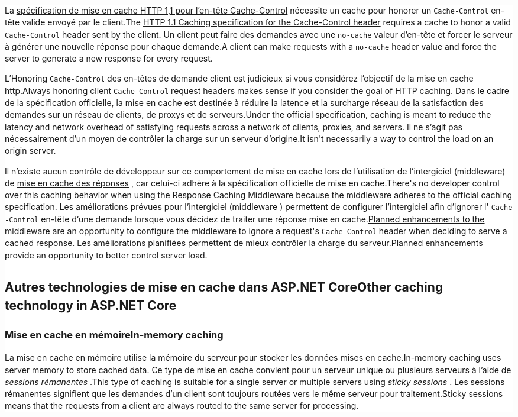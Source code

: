 <span data-ttu-id="ef580-149">La [spécification de mise en cache HTTP 1,1 pour l’en-tête Cache-Control](https://tools.ietf.org/html/rfc7234#section-5.2) nécessite un cache pour honorer un `Cache-Control` en-tête valide envoyé par le client.</span><span class="sxs-lookup"><span data-stu-id="ef580-149">The [HTTP 1.1 Caching specification for the Cache-Control header](https://tools.ietf.org/html/rfc7234#section-5.2) requires a cache to honor a valid `Cache-Control` header sent by the client.</span></span> <span data-ttu-id="ef580-150">Un client peut faire des demandes avec une `no-cache` valeur d’en-tête et forcer le serveur à générer une nouvelle réponse pour chaque demande.</span><span class="sxs-lookup"><span data-stu-id="ef580-150">A client can make requests with a `no-cache` header value and force the server to generate a new response for every request.</span></span>

<span data-ttu-id="ef580-151">L’Honoring `Cache-Control` des en-têtes de demande client est judicieux si vous considérez l’objectif de la mise en cache http.</span><span class="sxs-lookup"><span data-stu-id="ef580-151">Always honoring client `Cache-Control` request headers makes sense if you consider the goal of HTTP caching.</span></span> <span data-ttu-id="ef580-152">Dans le cadre de la spécification officielle, la mise en cache est destinée à réduire la latence et la surcharge réseau de la satisfaction des demandes sur un réseau de clients, de proxys et de serveurs.</span><span class="sxs-lookup"><span data-stu-id="ef580-152">Under the official specification, caching is meant to reduce the latency and network overhead of satisfying requests across a network of clients, proxies, and servers.</span></span> <span data-ttu-id="ef580-153">Il ne s’agit pas nécessairement d’un moyen de contrôler la charge sur un serveur d’origine.</span><span class="sxs-lookup"><span data-stu-id="ef580-153">It isn't necessarily a way to control the load on an origin server.</span></span>

<span data-ttu-id="ef580-154">Il n’existe aucun contrôle de développeur sur ce comportement de mise en cache lors de l’utilisation de l’intergiciel (middleware) de [mise en cache des réponses](xref:performance/caching/middleware) , car celui-ci adhère à la spécification officielle de mise en cache.</span><span class="sxs-lookup"><span data-stu-id="ef580-154">There's no developer control over this caching behavior when using the [Response Caching Middleware](xref:performance/caching/middleware) because the middleware adheres to the official caching specification.</span></span> <span data-ttu-id="ef580-155">[Les améliorations prévues pour l’intergiciel (middleware](https://github.com/dotnet/AspNetCore/issues/2612) ) permettent de configurer l’intergiciel afin d’ignorer l' `Cache-Control` en-tête d’une demande lorsque vous décidez de traiter une réponse mise en cache.</span><span class="sxs-lookup"><span data-stu-id="ef580-155">[Planned enhancements to the middleware](https://github.com/dotnet/AspNetCore/issues/2612) are an opportunity to configure the middleware to ignore a request's `Cache-Control` header when deciding to serve a cached response.</span></span> <span data-ttu-id="ef580-156">Les améliorations planifiées permettent de mieux contrôler la charge du serveur.</span><span class="sxs-lookup"><span data-stu-id="ef580-156">Planned enhancements provide an opportunity to better control server load.</span></span>

## <a name="other-caching-technology-in-aspnet-core"></a><span data-ttu-id="ef580-157">Autres technologies de mise en cache dans ASP.NET Core</span><span class="sxs-lookup"><span data-stu-id="ef580-157">Other caching technology in ASP.NET Core</span></span>

### <a name="in-memory-caching"></a><span data-ttu-id="ef580-158">Mise en cache en mémoire</span><span class="sxs-lookup"><span data-stu-id="ef580-158">In-memory caching</span></span>

<span data-ttu-id="ef580-159">La mise en cache en mémoire utilise la mémoire du serveur pour stocker les données mises en cache.</span><span class="sxs-lookup"><span data-stu-id="ef580-159">In-memory caching uses server memory to store cached data.</span></span> <span data-ttu-id="ef580-160">Ce type de mise en cache convient pour un serveur unique ou plusieurs serveurs à l’aide de *sessions rémanentes* .</span><span class="sxs-lookup"><span data-stu-id="ef580-160">This type of caching is suitable for a single server or multiple servers using *sticky sessions* .</span></span> <span data-ttu-id="ef580-161">Les sessions rémanentes signifient que les demandes d’un client sont toujours routées vers le même serveur pour traitement.</span><span class="sxs-lookup"><span data-stu-id="ef580-161">Sticky sessions means that the requests from a client are always routed to the same server for processing.</span></span>
